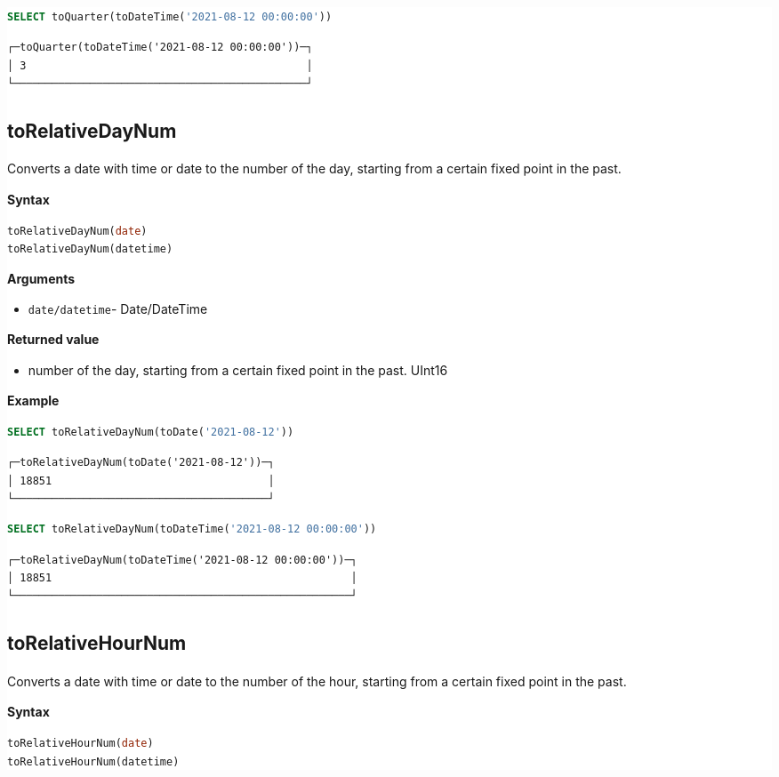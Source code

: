 ```sql
SELECT toQuarter(toDateTime('2021-08-12 00:00:00'))
```
```
┌─toQuarter(toDateTime('2021-08-12 00:00:00'))─┐
│ 3                                            │
└──────────────────────────────────────────────┘
```

## toRelativeDayNum
Converts a date with time or date to the number of the day, starting from a certain fixed point in the past.

**Syntax**

```sql
toRelativeDayNum(date)
toRelativeDayNum(datetime)
```

**Arguments**
- `date/datetime`- Date/DateTime

**Returned value**
- number of the day, starting from a certain fixed point in the past. UInt16

**Example**

```sql
SELECT toRelativeDayNum(toDate('2021-08-12'))
```
```
┌─toRelativeDayNum(toDate('2021-08-12'))─┐
│ 18851                                  │
└────────────────────────────────────────┘
```

```sql
SELECT toRelativeDayNum(toDateTime('2021-08-12 00:00:00'))
```
```
┌─toRelativeDayNum(toDateTime('2021-08-12 00:00:00'))─┐
│ 18851                                               │
└─────────────────────────────────────────────────────┘
```

## toRelativeHourNum
Converts a date with time or date to the number of the hour, starting from a certain fixed point in the past.

**Syntax**

```sql
toRelativeHourNum(date)
toRelativeHourNum(datetime)
```
